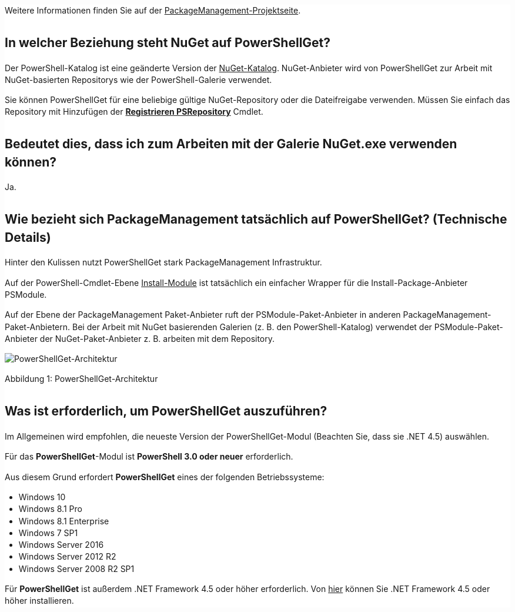 Weitere Informationen finden Sie auf der [PackageManagement-Projektseite](http://oneget.org/).

## In welcher Beziehung steht NuGet auf PowerShellGet?

Der PowerShell-Katalog ist eine geänderte Version der [NuGet-Katalog](http://www.nuget.org/). NuGet-Anbieter wird von PowerShellGet zur Arbeit mit NuGet-basierten Repositorys wie der PowerShell-Galerie verwendet.

Sie können PowerShellGet für eine beliebige gültige NuGet-Repository oder die Dateifreigabe verwenden. Müssen Sie einfach das Repository mit Hinzufügen der [**Registrieren PSRepository**](http://go.microsoft.com/fwlink/?LinkID=760387&clcid=0x409) Cmdlet.

## Bedeutet dies, dass ich zum Arbeiten mit der Galerie NuGet.exe verwenden können?

Ja.

## Wie bezieht sich PackageManagement tatsächlich auf PowerShellGet? (Technische Details)

Hinter den Kulissen nutzt PowerShellGet stark PackageManagement Infrastruktur.

Auf der PowerShell-Cmdlet-Ebene [Install-Module](http://go.microsoft.com/fwlink/?LinkID=760387&clcid=0x409) ist tatsächlich ein einfacher Wrapper für die Install-Package-Anbieter PSModule.

Auf der Ebene der PackageManagement Paket-Anbieter ruft der PSModule-Paket-Anbieter in anderen PackageManagement-Paket-Anbietern. Bei der Arbeit mit NuGet basierenden Galerien (z. B. den PowerShell-Katalog) verwendet der PSModule-Paket-Anbieter der NuGet-Paket-Anbieter z. B. arbeiten mit dem Repository.

![PowerShellGet-Architektur](Images/powershellgetArchitecture.png)

Abbildung 1: PowerShellGet-Architektur

## Was ist erforderlich, um PowerShellGet auszuführen?

Im Allgemeinen wird empfohlen, die neueste Version der PowerShellGet-Modul (Beachten Sie, dass sie .NET 4.5) auswählen.

Für das **PowerShellGet**-Modul ist **PowerShell 3.0 oder neuer** erforderlich.

Aus diesem Grund erfordert **PowerShellGet** eines der folgenden Betriebssysteme:

- Windows 10
- Windows 8.1 Pro
- Windows 8.1 Enterprise
- Windows 7 SP1
- Windows Server 2016
- Windows Server 2012 R2
- Windows Server 2008 R2 SP1

Für **PowerShellGet** ist außerdem .NET Framework 4.5 oder höher erforderlich. Von [hier](https://msdn.microsoft.com/en-us/library/5a4x27ek.aspx) können Sie .NET Framework 4.5 oder höher installieren.
